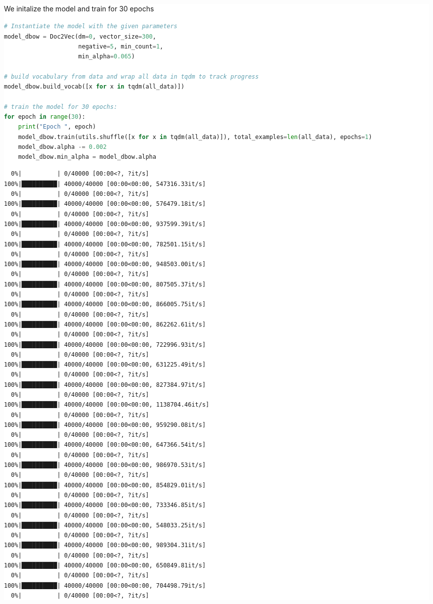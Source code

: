 We initalize the model and train for 30 epochs


```python
# Instantiate the model with the given parameters
model_dbow = Doc2Vec(dm=0, vector_size=300, 
                     negative=5, min_count=1,
                     min_alpha=0.065) 

# build vocabulary from data and wrap all data in tqdm to track progress
model_dbow.build_vocab([x for x in tqdm(all_data)])

# train the model for 30 epochs: 
for epoch in range(30):
    print("Epoch ", epoch)
    model_dbow.train(utils.shuffle([x for x in tqdm(all_data)]), total_examples=len(all_data), epochs=1)
    model_dbow.alpha -= 0.002
    model_dbow.min_alpha = model_dbow.alpha

```

    
      0%|          | 0/40000 [00:00<?, ?it/s]
    100%|██████████| 40000/40000 [00:00<00:00, 547316.33it/s]
      0%|          | 0/40000 [00:00<?, ?it/s]
    100%|██████████| 40000/40000 [00:00<00:00, 576479.18it/s]
      0%|          | 0/40000 [00:00<?, ?it/s]
    100%|██████████| 40000/40000 [00:00<00:00, 937599.39it/s]
      0%|          | 0/40000 [00:00<?, ?it/s]
    100%|██████████| 40000/40000 [00:00<00:00, 782501.15it/s]
      0%|          | 0/40000 [00:00<?, ?it/s]
    100%|██████████| 40000/40000 [00:00<00:00, 948503.00it/s]
      0%|          | 0/40000 [00:00<?, ?it/s]
    100%|██████████| 40000/40000 [00:00<00:00, 807505.37it/s]
      0%|          | 0/40000 [00:00<?, ?it/s]
    100%|██████████| 40000/40000 [00:00<00:00, 866005.75it/s]
      0%|          | 0/40000 [00:00<?, ?it/s]
    100%|██████████| 40000/40000 [00:00<00:00, 862262.61it/s]
      0%|          | 0/40000 [00:00<?, ?it/s]
    100%|██████████| 40000/40000 [00:00<00:00, 722996.93it/s]
      0%|          | 0/40000 [00:00<?, ?it/s]
    100%|██████████| 40000/40000 [00:00<00:00, 631225.49it/s]
      0%|          | 0/40000 [00:00<?, ?it/s]
    100%|██████████| 40000/40000 [00:00<00:00, 827384.97it/s]
      0%|          | 0/40000 [00:00<?, ?it/s]
    100%|██████████| 40000/40000 [00:00<00:00, 1138704.46it/s]
      0%|          | 0/40000 [00:00<?, ?it/s]
    100%|██████████| 40000/40000 [00:00<00:00, 959290.08it/s]
      0%|          | 0/40000 [00:00<?, ?it/s]
    100%|██████████| 40000/40000 [00:00<00:00, 647366.54it/s]
      0%|          | 0/40000 [00:00<?, ?it/s]
    100%|██████████| 40000/40000 [00:00<00:00, 986970.53it/s]
      0%|          | 0/40000 [00:00<?, ?it/s]
    100%|██████████| 40000/40000 [00:00<00:00, 854829.01it/s]
      0%|          | 0/40000 [00:00<?, ?it/s]
    100%|██████████| 40000/40000 [00:00<00:00, 733346.85it/s]
      0%|          | 0/40000 [00:00<?, ?it/s]
    100%|██████████| 40000/40000 [00:00<00:00, 548033.25it/s]
      0%|          | 0/40000 [00:00<?, ?it/s]
    100%|██████████| 40000/40000 [00:00<00:00, 989304.31it/s]
      0%|          | 0/40000 [00:00<?, ?it/s]
    100%|██████████| 40000/40000 [00:00<00:00, 650849.81it/s]
      0%|          | 0/40000 [00:00<?, ?it/s]
    100%|██████████| 40000/40000 [00:00<00:00, 704498.79it/s]
      0%|          | 0/40000 [00:00<?, ?it/s]